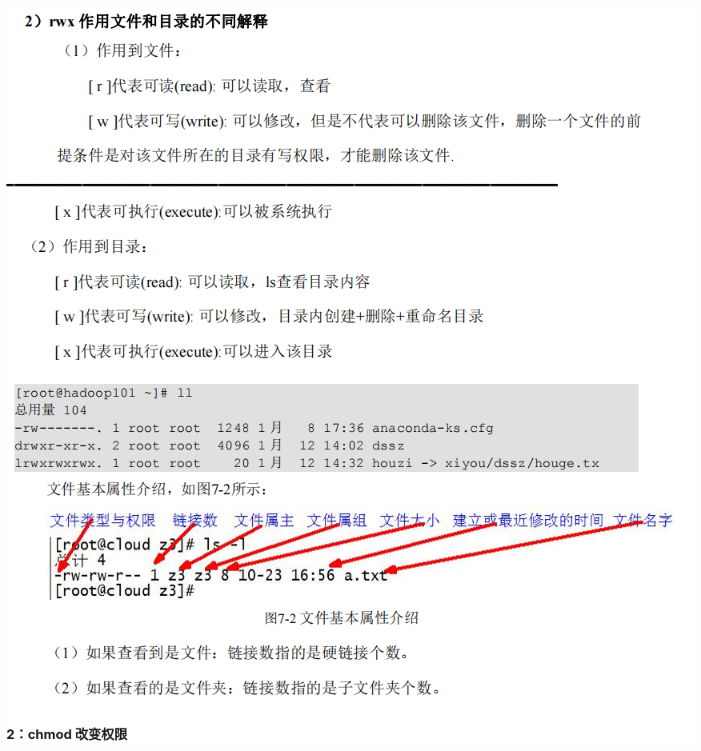 ![图片地址](./img/linux/image-20220811111257490.png)

![图片地址](./img/linux/image-20220811111309176.png)

![图片地址](./img/linux/image-20220811111348410.png)

### **2：chmod** **改变权限**
